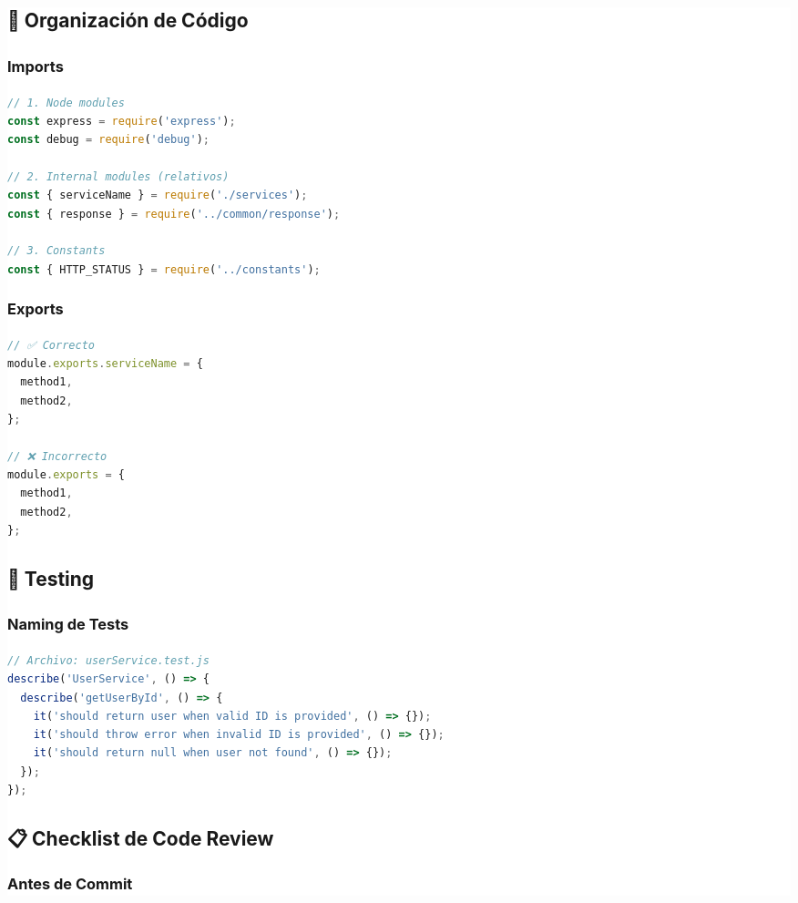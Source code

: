## 📁 **Organización de Código**

### **Imports**

```javascript
// 1. Node modules
const express = require('express');
const debug = require('debug');

// 2. Internal modules (relativos)
const { serviceName } = require('./services');
const { response } = require('../common/response');

// 3. Constants
const { HTTP_STATUS } = require('../constants');
```

### **Exports**

```javascript
// ✅ Correcto
module.exports.serviceName = {
  method1,
  method2,
};

// ❌ Incorrecto
module.exports = {
  method1,
  method2,
};
```

## 🧪 **Testing**

### **Naming de Tests**

```javascript
// Archivo: userService.test.js
describe('UserService', () => {
  describe('getUserById', () => {
    it('should return user when valid ID is provided', () => {});
    it('should throw error when invalid ID is provided', () => {});
    it('should return null when user not found', () => {});
  });
});
```

## 📋 **Checklist de Code Review**

### **Antes de Commit**
